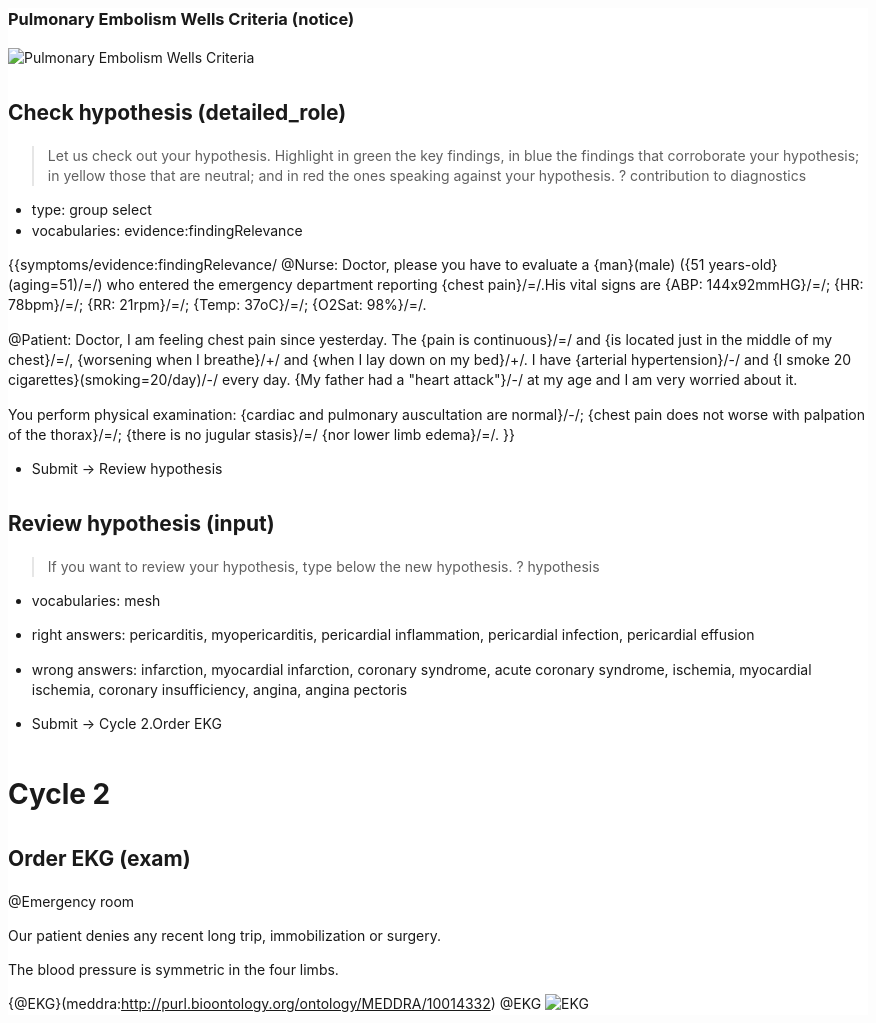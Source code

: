 ### Pulmonary Embolism Wells Criteria (notice)
![Pulmonary Embolism Wells Criteria](https://www.ic.unicamp.br/~santanch/lab/health-game/harena-images/case01/ebm-pulmonary-embolism-wells-criteria.png)

Check hypothesis (detailed_role)
--------------------------------

> Let us check out your hypothesis. Highlight in green the key findings, in blue the findings that corroborate your hypothesis; in yellow those that are neutral; and in red the ones speaking against your hypothesis.
? contribution to diagnostics
  * type: group select
  * vocabularies: evidence:findingRelevance

{{symptoms/evidence:findingRelevance/
@Nurse: Doctor, please you have to evaluate a {man}(male) ({51 years-old}(aging=51)/=/) who entered the emergency department reporting {chest pain}/=/.His vital signs are {ABP: 144x92mmHG}/=/; {HR: 78bpm}/=/; {RR: 21rpm}/=/; {Temp: 37oC}/=/; {O2Sat: 98%}/=/.

@Patient: Doctor, I am feeling chest pain since yesterday. The {pain is continuous}/=/ and {is located just in the middle of my chest}/=/, {worsening when I breathe}/+/ and {when I lay down on my bed}/+/. I have {arterial hypertension}/-/ and {I smoke 20 cigarettes}(smoking=20/day)/-/ every day. {My father had a "heart attack"}/-/ at my age and I am very worried about it.

You perform physical examination: {cardiac and pulmonary auscultation are normal}/-/; {chest pain does not worse with palpation of the thorax}/=/; {there is no jugular stasis}/=/ {nor lower limb edema}/=/.
}}

* Submit -> Review hypothesis

Review hypothesis (input)
-------------------------

> If you want to review your hypothesis, type below the new hypothesis.
? hypothesis
  * vocabularies: mesh
  * right answers: pericarditis, myopericarditis, pericardial inflammation, pericardial infection, pericardial effusion
  * wrong answers: infarction, myocardial infarction, coronary syndrome, acute coronary syndrome, ischemia, myocardial ischemia, coronary insufficiency, angina, angina pectoris

* Submit -> Cycle 2.Order EKG

Cycle 2
=======

## Order EKG (exam)
@Emergency room

Our patient denies any recent long trip, immobilization or surgery.

The blood pressure is symmetric in the four limbs.

{@EKG}(meddra:http://purl.bioontology.org/ontology/MEDDRA/10014332)
@EKG
  ![EKG](https://www.ic.unicamp.br/~santanch/lab/health-game/harena-images/case01/ekg-original.png)
